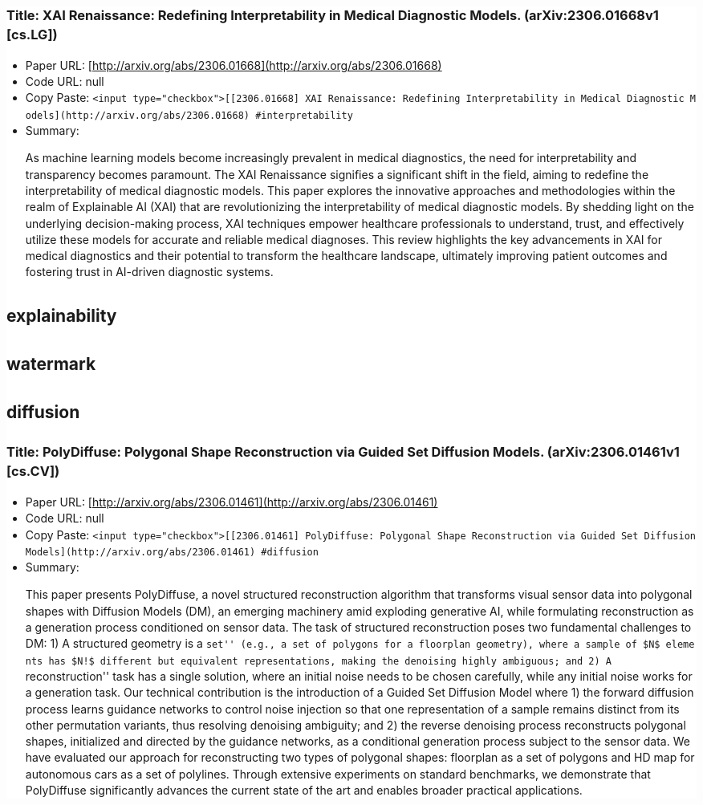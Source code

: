 ### Title: XAI Renaissance: Redefining Interpretability in Medical Diagnostic Models. (arXiv:2306.01668v1 [cs.LG])
* Paper URL: [http://arxiv.org/abs/2306.01668](http://arxiv.org/abs/2306.01668)
* Code URL: null
* Copy Paste: `<input type="checkbox">[[2306.01668] XAI Renaissance: Redefining Interpretability in Medical Diagnostic Models](http://arxiv.org/abs/2306.01668) #interpretability`
* Summary: <p>As machine learning models become increasingly prevalent in medical
diagnostics, the need for interpretability and transparency becomes paramount.
The XAI Renaissance signifies a significant shift in the field, aiming to
redefine the interpretability of medical diagnostic models. This paper explores
the innovative approaches and methodologies within the realm of Explainable AI
(XAI) that are revolutionizing the interpretability of medical diagnostic
models. By shedding light on the underlying decision-making process, XAI
techniques empower healthcare professionals to understand, trust, and
effectively utilize these models for accurate and reliable medical diagnoses.
This review highlights the key advancements in XAI for medical diagnostics and
their potential to transform the healthcare landscape, ultimately improving
patient outcomes and fostering trust in AI-driven diagnostic systems.
</p>

## explainability
## watermark
## diffusion
### Title: PolyDiffuse: Polygonal Shape Reconstruction via Guided Set Diffusion Models. (arXiv:2306.01461v1 [cs.CV])
* Paper URL: [http://arxiv.org/abs/2306.01461](http://arxiv.org/abs/2306.01461)
* Code URL: null
* Copy Paste: `<input type="checkbox">[[2306.01461] PolyDiffuse: Polygonal Shape Reconstruction via Guided Set Diffusion Models](http://arxiv.org/abs/2306.01461) #diffusion`
* Summary: <p>This paper presents PolyDiffuse, a novel structured reconstruction algorithm
that transforms visual sensor data into polygonal shapes with Diffusion Models
(DM), an emerging machinery amid exploding generative AI, while formulating
reconstruction as a generation process conditioned on sensor data. The task of
structured reconstruction poses two fundamental challenges to DM: 1) A
structured geometry is a ``set'' (e.g., a set of polygons for a floorplan
geometry), where a sample of $N$ elements has $N!$ different but equivalent
representations, making the denoising highly ambiguous; and 2) A
``reconstruction'' task has a single solution, where an initial noise needs to
be chosen carefully, while any initial noise works for a generation task. Our
technical contribution is the introduction of a Guided Set Diffusion Model
where 1) the forward diffusion process learns guidance networks to control
noise injection so that one representation of a sample remains distinct from
its other permutation variants, thus resolving denoising ambiguity; and 2) the
reverse denoising process reconstructs polygonal shapes, initialized and
directed by the guidance networks, as a conditional generation process subject
to the sensor data. We have evaluated our approach for reconstructing two types
of polygonal shapes: floorplan as a set of polygons and HD map for autonomous
cars as a set of polylines. Through extensive experiments on standard
benchmarks, we demonstrate that PolyDiffuse significantly advances the current
state of the art and enables broader practical applications.
</p>
